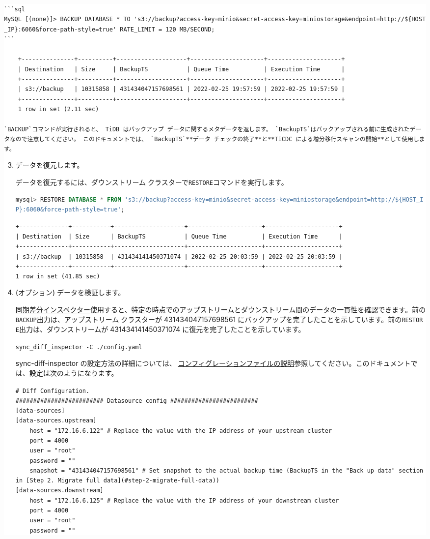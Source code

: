     ```sql
    MySQL [(none)]> BACKUP DATABASE * TO 's3://backup?access-key=minio&secret-access-key=miniostorage&endpoint=http://${HOST_IP}:6060&force-path-style=true' RATE_LIMIT = 120 MB/SECOND;
    ```

        +---------------+----------+--------------------+---------------------+---------------------+
        | Destination   | Size     | BackupTS           | Queue Time          | Execution Time      |
        +---------------+----------+--------------------+---------------------+---------------------+
        | s3://backup   | 10315858 | 431434047157698561 | 2022-02-25 19:57:59 | 2022-02-25 19:57:59 |
        +---------------+----------+--------------------+---------------------+---------------------+
        1 row in set (2.11 sec)

    `BACKUP`コマンドが実行されると、 TiDB はバックアップ データに関するメタデータを返します。 `BackupTS`はバックアップされる前に生成されたデータなので注意してください。 このドキュメントでは、 `BackupTS`**データ チェックの終了**と**TiCDC による増分移行スキャンの開始**として使用します。

3.  データを復元します。

    データを復元するには、ダウンストリーム クラスターで`RESTORE`コマンドを実行します。

    ```sql
    mysql> RESTORE DATABASE * FROM 's3://backup?access-key=minio&secret-access-key=miniostorage&endpoint=http://${HOST_IP}:6060&force-path-style=true';
    ```

        +--------------+-----------+--------------------+---------------------+---------------------+
        | Destination  | Size      | BackupTS           | Queue Time          | Execution Time      |
        +--------------+-----------+--------------------+---------------------+---------------------+
        | s3://backup  | 10315858  | 431434141450371074 | 2022-02-25 20:03:59 | 2022-02-25 20:03:59 |
        +--------------+-----------+--------------------+---------------------+---------------------+
        1 row in set (41.85 sec)

4.  (オプション) データを検証します。

    [同期差分インスペクター](/sync-diff-inspector/sync-diff-inspector-overview.md)使用すると、特定の時点でのアップストリームとダウンストリーム間のデータの一貫性を確認できます。前の`BACKUP`出力は、アップストリーム クラスターが 431434047157698561 にバックアップを完了したことを示しています。前の`RESTORE`出力は、ダウンストリームが 431434141450371074 に復元を完了したことを示しています。

    ```shell
    sync_diff_inspector -C ./config.yaml
    ```

    sync-diff-inspector の設定方法の詳細については、 [コンフィグレーションファイルの説明](/sync-diff-inspector/sync-diff-inspector-overview.md#configuration-file-description)参照してください。このドキュメントでは、設定は次のようになります。

    ```shell
    # Diff Configuration.
    ######################### Datasource config #########################
    [data-sources]
    [data-sources.upstream]
        host = "172.16.6.122" # Replace the value with the IP address of your upstream cluster
        port = 4000
        user = "root"
        password = ""
        snapshot = "431434047157698561" # Set snapshot to the actual backup time (BackupTS in the "Back up data" section in [Step 2. Migrate full data](#step-2-migrate-full-data))
    [data-sources.downstream]
        host = "172.16.6.125" # Replace the value with the IP address of your downstream cluster
        port = 4000
        user = "root"
        password = ""
